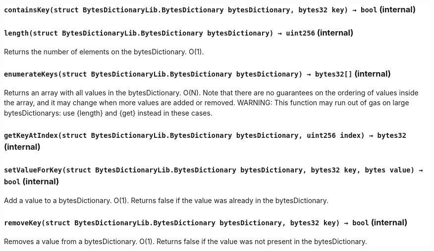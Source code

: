### <span id="BytesDictionaryLib-containsKey-struct-BytesDictionaryLib-BytesDictionary-bytes32-"></span> `containsKey(struct BytesDictionaryLib.BytesDictionary bytesDictionary, bytes32 key) → bool` (internal)





### <span id="BytesDictionaryLib-length-struct-BytesDictionaryLib-BytesDictionary-"></span> `length(struct BytesDictionaryLib.BytesDictionary bytesDictionary) → uint256` (internal)



Returns the number of elements on the bytesDictionary. O(1).

### <span id="BytesDictionaryLib-enumerateKeys-struct-BytesDictionaryLib-BytesDictionary-"></span> `enumerateKeys(struct BytesDictionaryLib.BytesDictionary bytesDictionary) → bytes32[]` (internal)



Returns an array with all values in the bytesDictionary. O(N).
Note that there are no guarantees on the ordering of values inside the
array, and it may change when more values are added or removed.
WARNING: This function may run out of gas on large bytesDictionarys: use {length} and
{get} instead in these cases.

### <span id="BytesDictionaryLib-getKeyAtIndex-struct-BytesDictionaryLib-BytesDictionary-uint256-"></span> `getKeyAtIndex(struct BytesDictionaryLib.BytesDictionary bytesDictionary, uint256 index) → bytes32` (internal)





### <span id="BytesDictionaryLib-setValueForKey-struct-BytesDictionaryLib-BytesDictionary-bytes32-bytes-"></span> `setValueForKey(struct BytesDictionaryLib.BytesDictionary bytesDictionary, bytes32 key, bytes value) → bool` (internal)



Add a value to a bytesDictionary. O(1).
Returns false if the value was already in the bytesDictionary.

### <span id="BytesDictionaryLib-removeKey-struct-BytesDictionaryLib-BytesDictionary-bytes32-"></span> `removeKey(struct BytesDictionaryLib.BytesDictionary bytesDictionary, bytes32 key) → bool` (internal)



Removes a value from a bytesDictionary. O(1).
Returns false if the value was not present in the bytesDictionary.
